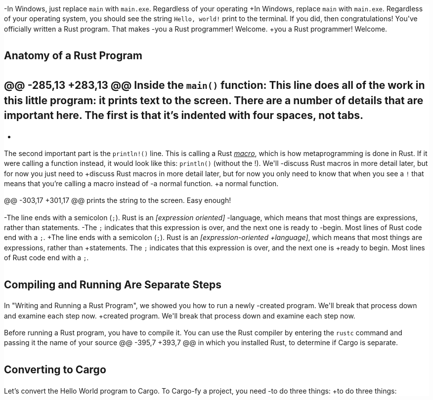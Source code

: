  ```bash
 ```
 
-In Windows, just replace `main` with `main.exe`. Regardless of your operating
+In Windows, replace `main` with `main.exe`. Regardless of your operating
 system, you should see the string `Hello, world!` print to the terminal. If you
 did, then congratulations! You've officially written a Rust program. That makes
-you a Rust programmer! Welcome. 
+you a Rust programmer! Welcome.
 
 ## Anatomy of a Rust Program
 
@@ -285,13 +283,13 @@ Inside the `main()` function:
 This line does all of the work in this little program: it prints text to the
 screen. There are a number of details that are important here. The first is
 that it’s indented with four spaces, not tabs.
- 
+
 The second important part is the `println!()` line. This is calling a Rust
 *[macro]*, which is how metaprogramming is done in Rust. If it were calling a
 function instead, it would look like this: `println()` (without the !). We'll
-discuss Rust macros in more detail later, but for now you just need to
+discuss Rust macros in more detail later, but for now you only need to
 know that when you see a `!` that means that you’re calling a macro instead of
-a normal function. 
+a normal function.
 
 
 [macro]: macros.html
@@ -303,17 +301,17 @@ prints the string to the screen. Easy enough!
 
 [statically allocated]: the-stack-and-the-heap.html
 
-The line ends with a semicolon (`;`). Rust is an *[expression oriented]*
-language, which means that most things are expressions, rather than statements.
-The `;` indicates that this expression is over, and the next one is ready to
-begin. Most lines of Rust code end with a `;`.
+The line ends with a semicolon (`;`). Rust is an *[expression-oriented
+language]*, which means that most things are expressions, rather than
+statements. The `;` indicates that this expression is over, and the next one is
+ready to begin. Most lines of Rust code end with a `;`.
 
 [expression-oriented language]: glossary.html#expression-oriented-language
 
 ## Compiling and Running Are Separate Steps
 
 In "Writing and Running a Rust Program", we showed you how to run a newly
-created program. We'll break that process down and examine each step now. 
+created program. We'll break that process down and examine each step now.
 
 Before running a Rust program, you have to compile it. You can use the Rust
 compiler by entering the `rustc` command and passing it the name of your source
@@ -395,7 +393,7 @@ in which you installed Rust, to determine if Cargo is separate.
 ## Converting to Cargo
 
 Let’s convert the Hello World program to Cargo. To Cargo-fy a project, you need
-to do three things: 
+to do three things:
 

 [irc]: irc://irc.mozilla.org/#rust
 [users]: https://users.rust-lang.org/
 [stackoverflow]: http://stackoverflow.com/questions/tagged/rust
 [SolidOak]: https://github.com/oakes/SolidOak
 [various editors]: https://github.com/rust-lang/rust/blob/master/src/etc/CONFIGS.md
 [syntax]: syntax-and-semantics.html